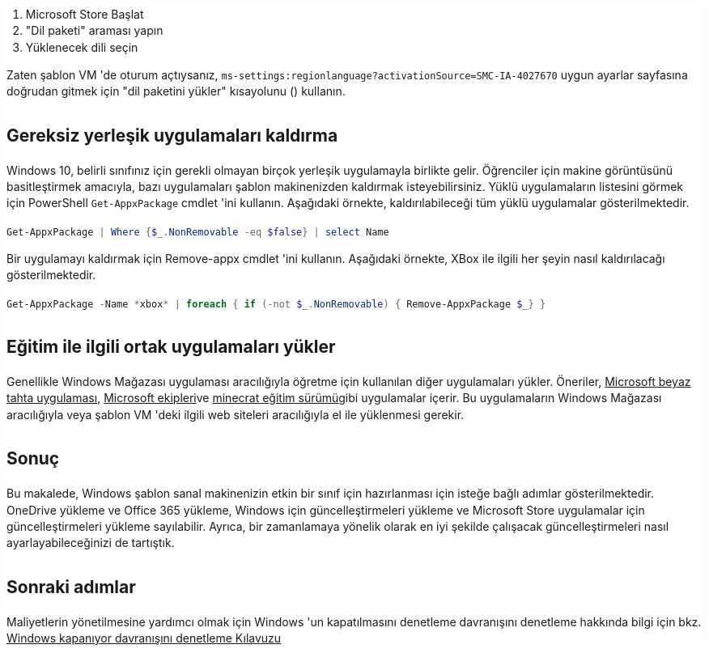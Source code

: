 1. Microsoft Store Başlat
2. "Dil paketi" araması yapın
3. Yüklenecek dili seçin

Zaten şablon VM 'de oturum açtıysanız, `ms-settings:regionlanguage?activationSource=SMC-IA-4027670` uygun ayarlar sayfasına doğrudan gitmek için "dil paketini yükler" kısayolunu () kullanın.

## <a name="remove-unneeded-built-in-apps"></a>Gereksiz yerleşik uygulamaları kaldırma

Windows 10, belirli sınıfınız için gerekli olmayan birçok yerleşik uygulamayla birlikte gelir. Öğrenciler için makine görüntüsünü basitleştirmek amacıyla, bazı uygulamaları şablon makinenizden kaldırmak isteyebilirsiniz.  Yüklü uygulamaların listesini görmek için PowerShell `Get-AppxPackage` cmdlet 'ini kullanın.  Aşağıdaki örnekte, kaldırılabileceği tüm yüklü uygulamalar gösterilmektedir.

```powershell
Get-AppxPackage | Where {$_.NonRemovable -eq $false} | select Name
```

Bir uygulamayı kaldırmak için Remove-appx cmdlet 'ini kullanın.  Aşağıdaki örnekte, XBox ile ilgili her şeyin nasıl kaldırılacağı gösterilmektedir.

```powershell
Get-AppxPackage -Name *xbox* | foreach { if (-not $_.NonRemovable) { Remove-AppxPackage $_} }
```

## <a name="install-common-teaching-related-applications"></a>Eğitim ile ilgili ortak uygulamaları yükler

Genellikle Windows Mağazası uygulaması aracılığıyla öğretme için kullanılan diğer uygulamaları yükler. Öneriler, [Microsoft beyaz tahta uygulaması](https://www.microsoft.com/store/productId/9MSPC6MP8FM4), [Microsoft ekipleri](https://www.microsoft.com/store/productId/9MSPC6MP8FM4)ve [minecrat eğitim sürümü](https://education.minecraft.net/)gibi uygulamalar içerir. Bu uygulamaların Windows Mağazası aracılığıyla veya şablon VM 'deki ilgili web siteleri aracılığıyla el ile yüklenmesi gerekir.

## <a name="conclusion"></a>Sonuç

Bu makalede, Windows şablon sanal makinenizin etkin bir sınıf için hazırlanması için isteğe bağlı adımlar gösterilmektedir.  OneDrive yükleme ve Office 365 yükleme, Windows için güncelleştirmeleri yükleme ve Microsoft Store uygulamalar için güncelleştirmeleri yükleme sayılabilir.  Ayrıca, bir zamanlamaya yönelik olarak en iyi şekilde çalışacak güncelleştirmeleri nasıl ayarlayabileceğinizi de tartıştık.  

## <a name="next-steps"></a>Sonraki adımlar
Maliyetlerin yönetilmesine yardımcı olmak için Windows 'un kapatılmasını denetleme davranışını denetleme hakkında bilgi için bkz. [Windows kapanıyor davranışını denetleme Kılavuzu](how-to-windows-shutdown.md)
